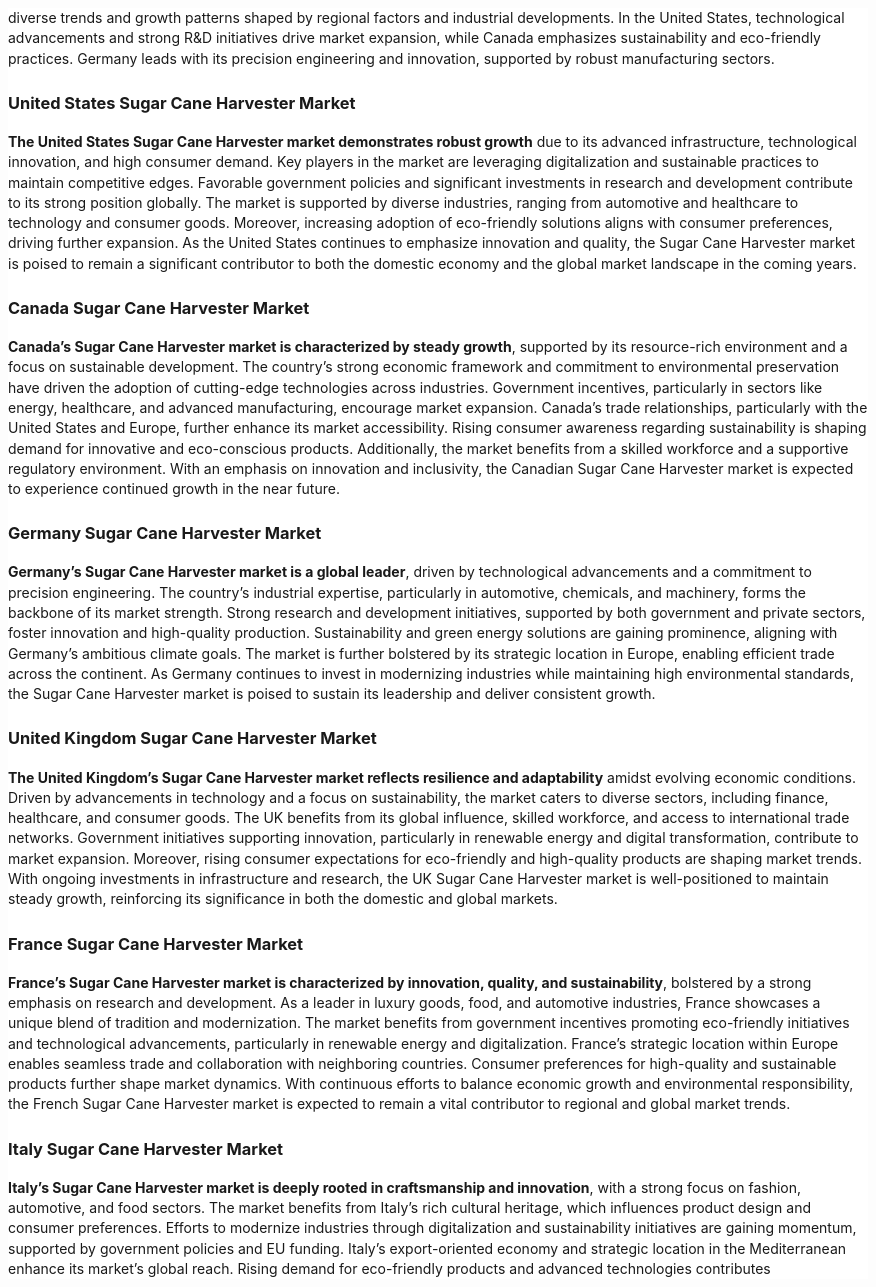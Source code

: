 diverse trends and growth patterns shaped by regional factors and industrial developments. In the United States, technological advancements and strong R&amp;D initiatives drive market expansion, while Canada emphasizes sustainability and eco-friendly practices. Germany leads with its precision engineering and innovation, supported by robust manufacturing sectors.</span></em></p></blockquote><h3><strong>United States Sugar Cane Harvester Market</strong></h3><p><strong>The United States Sugar Cane Harvester market demonstrates robust growth</strong> due to its advanced infrastructure, technological innovation, and high consumer demand. Key players in the market are leveraging digitalization and sustainable practices to maintain competitive edges. Favorable government policies and significant investments in research and development contribute to its strong position globally. The market is supported by diverse industries, ranging from automotive and healthcare to technology and consumer goods. Moreover, increasing adoption of eco-friendly solutions aligns with consumer preferences, driving further expansion. As the United States continues to emphasize innovation and quality, the Sugar Cane Harvester market is poised to remain a significant contributor to both the domestic economy and the global market landscape in the coming years.</p><h3><strong>Canada Sugar Cane Harvester Market</strong></h3><p><strong>Canada&rsquo;s Sugar Cane Harvester market is characterized by steady growth</strong>, supported by its resource-rich environment and a focus on sustainable development. The country&rsquo;s strong economic framework and commitment to environmental preservation have driven the adoption of cutting-edge technologies across industries. Government incentives, particularly in sectors like energy, healthcare, and advanced manufacturing, encourage market expansion. Canada&rsquo;s trade relationships, particularly with the United States and Europe, further enhance its market accessibility. Rising consumer awareness regarding sustainability is shaping demand for innovative and eco-conscious products. Additionally, the market benefits from a skilled workforce and a supportive regulatory environment. With an emphasis on innovation and inclusivity, the Canadian Sugar Cane Harvester market is expected to experience continued growth in the near future.</p><h3><strong>Germany Sugar Cane Harvester Market</strong></h3><p><strong>Germany&rsquo;s Sugar Cane Harvester market is a global leader</strong>, driven by technological advancements and a commitment to precision engineering. The country&rsquo;s industrial expertise, particularly in automotive, chemicals, and machinery, forms the backbone of its market strength. Strong research and development initiatives, supported by both government and private sectors, foster innovation and high-quality production. Sustainability and green energy solutions are gaining prominence, aligning with Germany&rsquo;s ambitious climate goals. The market is further bolstered by its strategic location in Europe, enabling efficient trade across the continent. As Germany continues to invest in modernizing industries while maintaining high environmental standards, the Sugar Cane Harvester market is poised to sustain its leadership and deliver consistent growth.</p><h3><strong>United Kingdom Sugar Cane Harvester Market</strong></h3><p><strong>The United Kingdom&rsquo;s Sugar Cane Harvester market reflects resilience and adaptability</strong> amidst evolving economic conditions. Driven by advancements in technology and a focus on sustainability, the market caters to diverse sectors, including finance, healthcare, and consumer goods. The UK benefits from its global influence, skilled workforce, and access to international trade networks. Government initiatives supporting innovation, particularly in renewable energy and digital transformation, contribute to market expansion. Moreover, rising consumer expectations for eco-friendly and high-quality products are shaping market trends. With ongoing investments in infrastructure and research, the UK Sugar Cane Harvester market is well-positioned to maintain steady growth, reinforcing its significance in both the domestic and global markets.</p><h3><strong>France Sugar Cane Harvester Market</strong></h3><p><strong>France&rsquo;s Sugar Cane Harvester market is characterized by innovation, quality, and sustainability</strong>, bolstered by a strong emphasis on research and development. As a leader in luxury goods, food, and automotive industries, France showcases a unique blend of tradition and modernization. The market benefits from government incentives promoting eco-friendly initiatives and technological advancements, particularly in renewable energy and digitalization. France&rsquo;s strategic location within Europe enables seamless trade and collaboration with neighboring countries. Consumer preferences for high-quality and sustainable products further shape market dynamics. With continuous efforts to balance economic growth and environmental responsibility, the French Sugar Cane Harvester market is expected to remain a vital contributor to regional and global market trends.</p><h3><strong>Italy Sugar Cane Harvester Market</strong></h3><p><strong>Italy&rsquo;s Sugar Cane Harvester market is deeply rooted in craftsmanship and innovation</strong>, with a strong focus on fashion, automotive, and food sectors. The market benefits from Italy&rsquo;s rich cultural heritage, which influences product design and consumer preferences. Efforts to modernize industries through digitalization and sustainability initiatives are gaining momentum, supported by government policies and EU funding. Italy&rsquo;s export-oriented economy and strategic location in the Mediterranean enhance its market&rsquo;s global reach. Rising demand for eco-friendly products and advanced technologies contributes